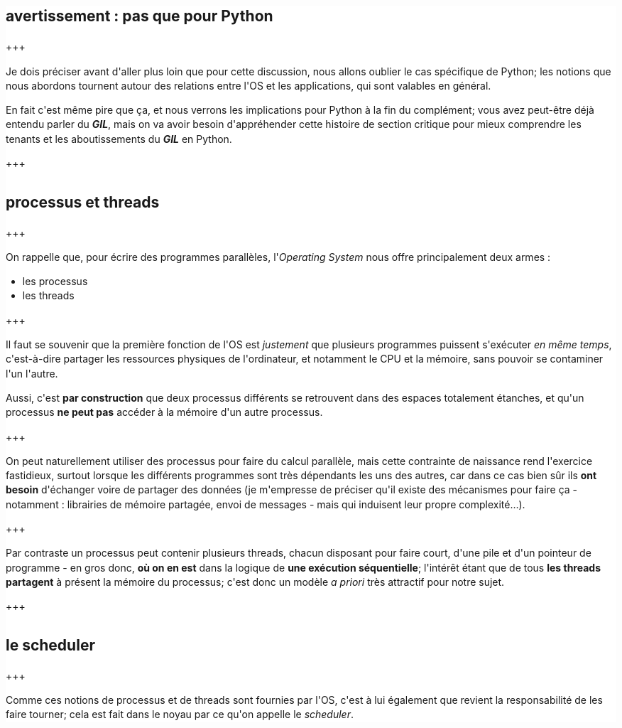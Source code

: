 ## avertissement : pas que pour Python

+++

Je dois préciser avant d'aller plus loin que pour cette discussion, nous allons oublier le cas spécifique de Python; les notions que nous abordons tournent autour des relations entre l'OS et les applications, qui sont valables en général.

En fait c'est même pire que ça, et nous verrons les implications pour Python à la fin du complément; vous avez peut-être déjà entendu parler du ***GIL***, mais on va avoir besoin d'appréhender cette histoire de section critique pour mieux comprendre les tenants et les aboutissements du ***GIL*** en Python.

+++

## processus et threads

+++

On rappelle que, pour écrire des programmes parallèles, l'*Operating System* nous offre principalement deux armes :

* les processus
* les threads

+++

Il faut se souvenir que la première fonction de l'OS est *justement* que plusieurs programmes puissent s'exécuter *en même temps*, c'est-à-dire partager les ressources physiques de l'ordinateur, et notamment le CPU et la mémoire, sans pouvoir se contaminer l'un l'autre. 

Aussi, c'est **par construction** que deux processus différents se retrouvent dans des espaces totalement étanches, et qu'un processus **ne peut pas** accéder à la mémoire d'un autre processus.

+++

On peut naturellement utiliser des processus pour faire du calcul parallèle, mais cette contrainte de naissance rend l'exercice fastidieux, surtout lorsque les différents programmes sont très dépendants les uns des autres, car dans ce cas bien sûr ils **ont besoin** d'échanger voire de partager des données (je m'empresse de préciser qu'il existe des mécanismes pour faire ça - notamment : librairies de mémoire partagée, envoi de messages - mais qui induisent leur propre complexité…).

+++

Par contraste un processus peut contenir plusieurs threads, chacun disposant pour faire court, d'une pile et d'un pointeur de programme - en gros donc, **où on en est** dans la logique de **une exécution séquentielle**; l'intérêt étant que de tous **les threads partagent** à présent la mémoire du processus; c'est donc un modèle *a priori* très attractif pour notre sujet.

+++

## le scheduler

+++

Comme ces notions de processus et de threads sont fournies par l'OS, c'est à lui également que revient la responsabilité de les faire tourner; cela est fait dans le noyau par ce qu'on appelle le *scheduler*.
